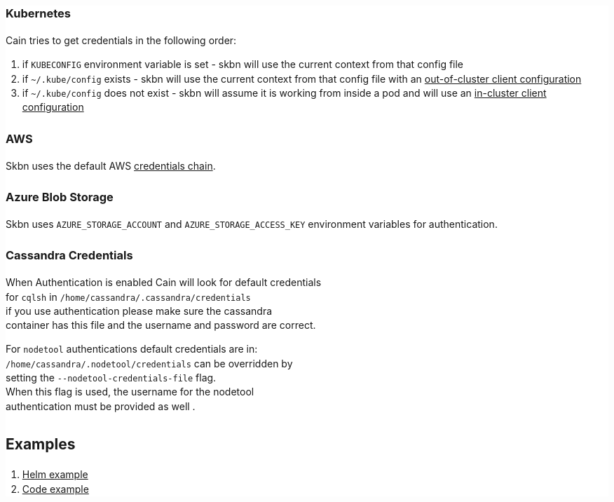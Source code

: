 
### Kubernetes

Cain tries to get credentials in the following order:
1. if `KUBECONFIG` environment variable is set - skbn will use the current context from that config file
2. if `~/.kube/config` exists - skbn will use the current context from that config file with an [out-of-cluster client configuration](https://github.com/kubernetes/client-go/tree/master/examples/out-of-cluster-client-configuration)
3. if `~/.kube/config` does not exist - skbn will assume it is working from inside a pod and will use an [in-cluster client configuration](https://github.com/kubernetes/client-go/tree/master/examples/in-cluster-client-configuration)


### AWS

Skbn uses the default AWS [credentials chain](https://docs.aws.amazon.com/sdk-for-go/v1/developer-guide/configuring-sdk.html).

### Azure Blob Storage

Skbn uses `AZURE_STORAGE_ACCOUNT` and `AZURE_STORAGE_ACCESS_KEY` environment variables for authentication.

### Cassandra Credentials
When Authentication is enabled Cain will look for default credentials   
for `cqlsh` in `/home/cassandra/.cassandra/credentials`   
if you use authentication please make sure the cassandra   
container has this file and the username and password are correct.   
     
For `nodetool` authentications default credentials are in:   
`/home/cassandra/.nodetool/credentials` can be overridden by    
setting the `--nodetool-credentials-file` flag.    
When this flag is used, the username for the nodetool    
authentication must be provided as well .   

## Examples

1. [Helm example](/examples/helm)
2. [Code example](/examples/code)
